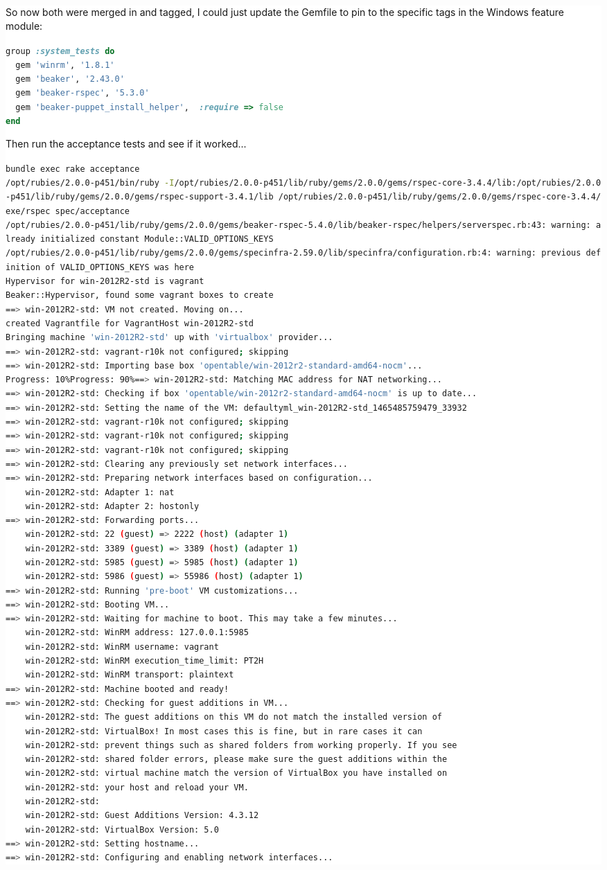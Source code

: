 So now both were merged in and tagged, I could just update the Gemfile to pin to the specific tags in the Windows feature module:

```ruby
group :system_tests do
  gem 'winrm', '1.8.1'
  gem 'beaker', '2.43.0'
  gem 'beaker-rspec', '5.3.0'
  gem 'beaker-puppet_install_helper',  :require => false
end
```

Then run the acceptance tests and see if it worked...

```bash
bundle exec rake acceptance
/opt/rubies/2.0.0-p451/bin/ruby -I/opt/rubies/2.0.0-p451/lib/ruby/gems/2.0.0/gems/rspec-core-3.4.4/lib:/opt/rubies/2.0.0-p451/lib/ruby/gems/2.0.0/gems/rspec-support-3.4.1/lib /opt/rubies/2.0.0-p451/lib/ruby/gems/2.0.0/gems/rspec-core-3.4.4/exe/rspec spec/acceptance
/opt/rubies/2.0.0-p451/lib/ruby/gems/2.0.0/gems/beaker-rspec-5.4.0/lib/beaker-rspec/helpers/serverspec.rb:43: warning: already initialized constant Module::VALID_OPTIONS_KEYS
/opt/rubies/2.0.0-p451/lib/ruby/gems/2.0.0/gems/specinfra-2.59.0/lib/specinfra/configuration.rb:4: warning: previous definition of VALID_OPTIONS_KEYS was here
Hypervisor for win-2012R2-std is vagrant
Beaker::Hypervisor, found some vagrant boxes to create
==> win-2012R2-std: VM not created. Moving on...
created Vagrantfile for VagrantHost win-2012R2-std
Bringing machine 'win-2012R2-std' up with 'virtualbox' provider...
==> win-2012R2-std: vagrant-r10k not configured; skipping
==> win-2012R2-std: Importing base box 'opentable/win-2012r2-standard-amd64-nocm'...
Progress: 10%Progress: 90%==> win-2012R2-std: Matching MAC address for NAT networking...
==> win-2012R2-std: Checking if box 'opentable/win-2012r2-standard-amd64-nocm' is up to date...
==> win-2012R2-std: Setting the name of the VM: defaultyml_win-2012R2-std_1465485759479_33932
==> win-2012R2-std: vagrant-r10k not configured; skipping
==> win-2012R2-std: vagrant-r10k not configured; skipping
==> win-2012R2-std: vagrant-r10k not configured; skipping
==> win-2012R2-std: Clearing any previously set network interfaces...
==> win-2012R2-std: Preparing network interfaces based on configuration...
    win-2012R2-std: Adapter 1: nat
    win-2012R2-std: Adapter 2: hostonly
==> win-2012R2-std: Forwarding ports...
    win-2012R2-std: 22 (guest) => 2222 (host) (adapter 1)
    win-2012R2-std: 3389 (guest) => 3389 (host) (adapter 1)
    win-2012R2-std: 5985 (guest) => 5985 (host) (adapter 1)
    win-2012R2-std: 5986 (guest) => 55986 (host) (adapter 1)
==> win-2012R2-std: Running 'pre-boot' VM customizations...
==> win-2012R2-std: Booting VM...
==> win-2012R2-std: Waiting for machine to boot. This may take a few minutes...
    win-2012R2-std: WinRM address: 127.0.0.1:5985
    win-2012R2-std: WinRM username: vagrant
    win-2012R2-std: WinRM execution_time_limit: PT2H
    win-2012R2-std: WinRM transport: plaintext
==> win-2012R2-std: Machine booted and ready!
==> win-2012R2-std: Checking for guest additions in VM...
    win-2012R2-std: The guest additions on this VM do not match the installed version of
    win-2012R2-std: VirtualBox! In most cases this is fine, but in rare cases it can
    win-2012R2-std: prevent things such as shared folders from working properly. If you see
    win-2012R2-std: shared folder errors, please make sure the guest additions within the
    win-2012R2-std: virtual machine match the version of VirtualBox you have installed on
    win-2012R2-std: your host and reload your VM.
    win-2012R2-std:
    win-2012R2-std: Guest Additions Version: 4.3.12
    win-2012R2-std: VirtualBox Version: 5.0
==> win-2012R2-std: Setting hostname...
==> win-2012R2-std: Configuring and enabling network interfaces...
```